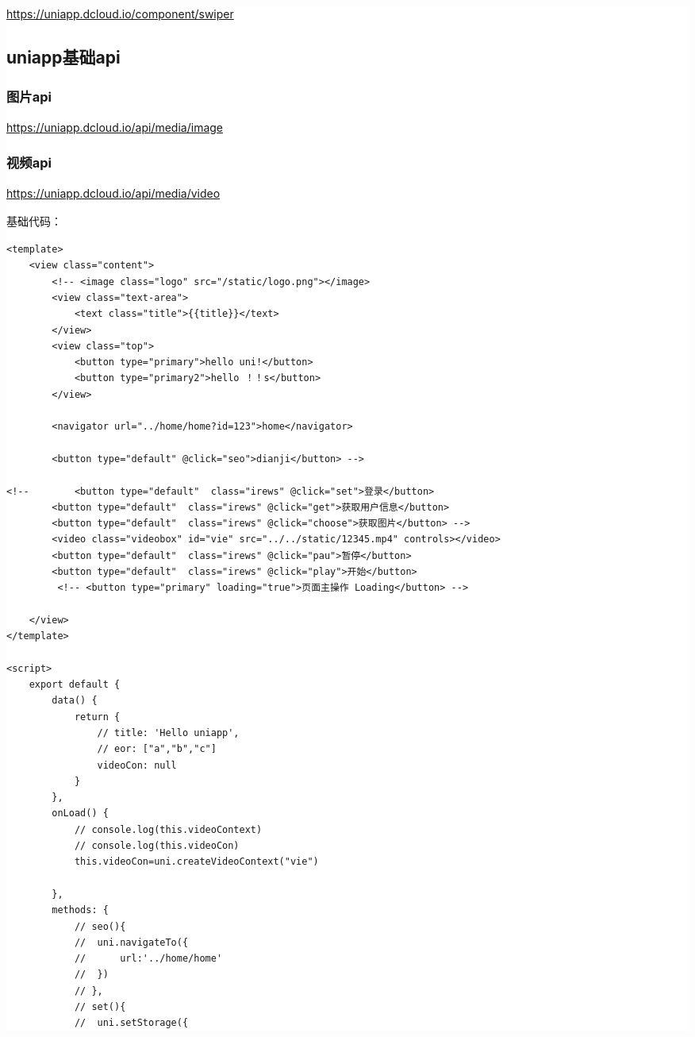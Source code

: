 https://uniapp.dcloud.io/component/swiper

## uniapp基础api

### 图片api

https://uniapp.dcloud.io/api/media/image

### 视频api

https://uniapp.dcloud.io/api/media/video

基础代码：

```vue
<template>
	<view class="content">
		<!-- <image class="logo" src="/static/logo.png"></image>
		<view class="text-area">
			<text class="title">{{title}}</text>
		</view>
		<view class="top">
			<button type="primary">hello uni!</button>
			<button type="primary2">hello ！！s</button>
		</view>
		
		<navigator url="../home/home?id=123">home</navigator>
		
		<button type="default" @click="seo">dianji</button> -->
		
<!-- 		<button type="default"  class="irews" @click="set">登录</button>
		<button type="default"  class="irews" @click="get">获取用户信息</button>
		<button type="default"  class="irews" @click="choose">获取图片</button> -->
		<video class="videobox" id="vie" src="../../static/12345.mp4" controls></video>
		<button type="default"  class="irews" @click="pau">暂停</button>
		<button type="default"  class="irews" @click="play">开始</button>
		 <!-- <button type="primary" loading="true">页面主操作 Loading</button> -->
		
	</view>
</template>

<script>
	export default {
		data() {
			return {
				// title: 'Hello uniapp',
				// eor: ["a","b","c"]
				videoCon: null
			}
		},
		onLoad() {
			// console.log(this.videoContext)
			// console.log(this.videoCon)
			this.videoCon=uni.createVideoContext("vie")
 
		},
		methods: {
			// seo(){
			// 	uni.navigateTo({
			// 		url:'../home/home'
			// 	})
			// },
			// set(){
			// 	uni.setStorage({
```